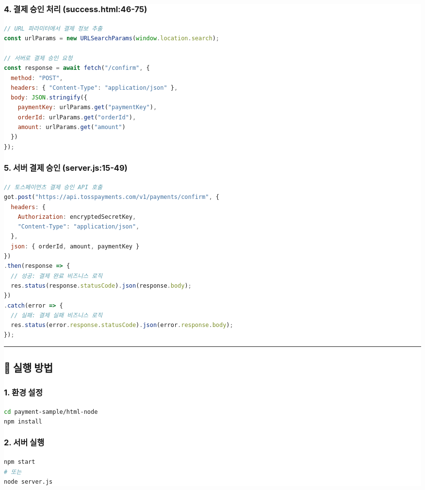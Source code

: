 ### 4. 결제 승인 처리 (success.html:46-75)
```javascript
// URL 파라미터에서 결제 정보 추출
const urlParams = new URLSearchParams(window.location.search);

// 서버로 결제 승인 요청
const response = await fetch("/confirm", {
  method: "POST",
  headers: { "Content-Type": "application/json" },
  body: JSON.stringify({
    paymentKey: urlParams.get("paymentKey"),
    orderId: urlParams.get("orderId"),
    amount: urlParams.get("amount")
  })
});
```

### 5. 서버 결제 승인 (server.js:15-49)
```javascript
// 토스페이먼츠 결제 승인 API 호출
got.post("https://api.tosspayments.com/v1/payments/confirm", {
  headers: {
    Authorization: encryptedSecretKey,
    "Content-Type": "application/json",
  },
  json: { orderId, amount, paymentKey }
})
.then(response => {
  // 성공: 결제 완료 비즈니스 로직
  res.status(response.statusCode).json(response.body);
})
.catch(error => {
  // 실패: 결제 실패 비즈니스 로직
  res.status(error.response.statusCode).json(error.response.body);
});
```

---

## 🚀 실행 방법

### 1. 환경 설정
```bash
cd payment-sample/html-node
npm install
```

### 2. 서버 실행
```bash
npm start
# 또는
node server.js
```
